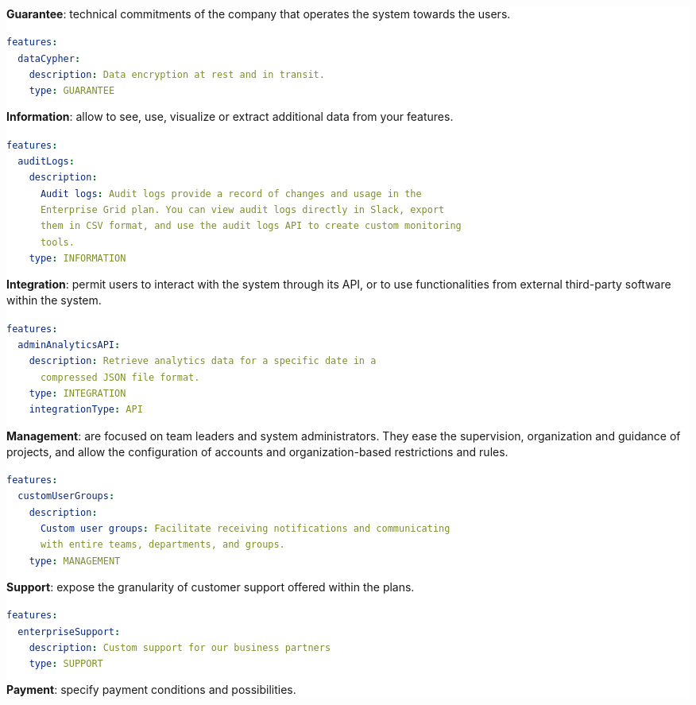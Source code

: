 **Guarantee**: technical commitments of the company that operates the system towards the users.

```yaml
features:
  dataCypher:
    description: Data encryption at rest and in transit.
    type: GUARANTEE
```

**Information**: allow to see, use, visualize or extract additional data from your features.

```yaml
features:
  auditLogs:
    description:
      Audit logs: Audit logs provide a record of changes and usage in the
      Enterprise Grid plan. You can view audit logs directly in Slack, export
      them in CSV format, and use the audit logs API to create custom monitoring
      tools.
    type: INFORMATION
```

**Integration**: permit users to interact with the system through its API,
or to use functionalities from external third-party software within the system.

```yaml
features:
  adminAnalyticsAPI:
    description: Retrieve analytics data for a specific date in a
      compressed JSON file format.
    type: INTEGRATION
    integrationType: API
```

**Management**: are focused on team leaders and system administrators. They ease
the supervision, organization and guidance of projects, and allow the configuration of
accounts and organization-based restrictions and rules.

```yaml
features:
  customUserGroups:
    description:
      Custom user groups: Facilitate receiving notifications and communicating
      with entire teams, departments, and groups.
    type: MANAGEMENT
```

**Support**: expose the granularity of customer support offered within the plans.

```yaml
features:
  enterpriseSupport:
    description: Custom support for our business partners
    type: SUPPORT
```

**Payment**: specify payment conditions and possibilities.

